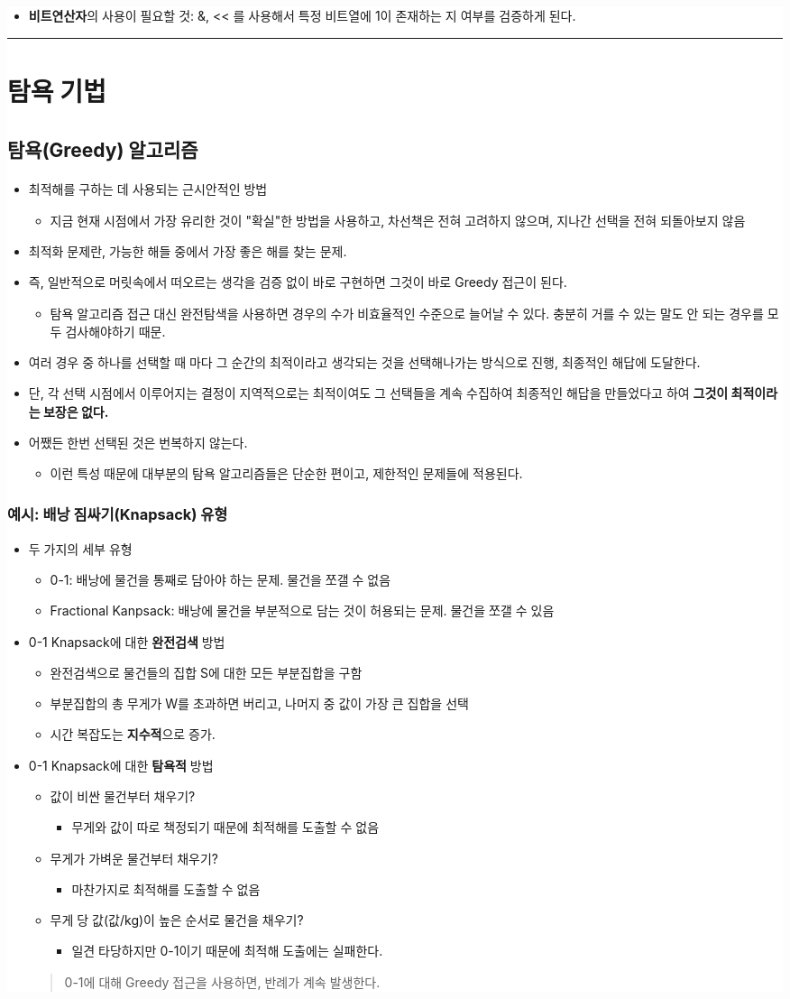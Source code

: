  - **비트연산자**의 사용이 필요할 것: &, << 를 사용해서 특정 비트열에 1이 존재하는 지 여부를 검증하게 된다.
  
  

-----------

# 탐욕 기법



## 탐욕(Greedy) 알고리즘

- 최적해를 구하는 데 사용되는 근시안적인 방법
  
  - 지금 현재 시점에서 가장 유리한 것이 "확실"한 방법을 사용하고, 차선책은 전혀 고려하지 않으며, 지나간 선택을 전혀 되돌아보지 않음

- 최적화 문제란, 가능한 해들 중에서 가장 좋은 해를 찾는 문제.

- 즉, 일반적으로 머릿속에서 떠오르는 생각을 검증 없이 바로 구현하면 그것이 바로 Greedy 접근이 된다.
  
  - 탐욕 알고리즘 접근 대신 완전탐색을 사용하면 경우의 수가 비효율적인 수준으로 늘어날 수 있다. 충분히 거를 수 있는 말도 안 되는 경우를 모두 검사해야하기 때문.

- 여러 경우 중 하나를 선택할 때 마다 그 순간의 최적이라고 생각되는 것을 선택해나가는 방식으로 진행, 최종적인 해답에 도달한다.

- 단, 각 선택 시점에서 이루어지는 결정이 지역적으로는 최적이여도 그 선택들을 계속 수집하여 최종적인 해답을 만들었다고 하여 **그것이 최적이라는 보장은 없다.**

- 어쨌든 한번 선택된 것은 번복하지 않는다.
  
  - 이런 특성 때문에 대부분의 탐욕 알고리즘들은 단순한 편이고, 제한적인 문제들에 적용된다. 



### 예시: 배낭 짐싸기(Knapsack) 유형

- 두 가지의 세부 유형
  
  - 0-1: 배낭에 물건을 통째로 담아야 하는 문제. 물건을 쪼갤 수 없음
  
  - Fractional Kanpsack: 배낭에 물건을 부분적으로 담는 것이 허용되는 문제. 물건을 쪼갤 수 있음

- 0-1 Knapsack에 대한 **완전검색** 방법
  
  - 완전검색으로 물건들의 집합 S에 대한 모든 부분집합을 구함
  
  - 부분집합의 총 무게가 W를 초과하면 버리고, 나머지 중 값이 가장 큰 집합을 선택
  
  - 시간 복잡도는 **지수적**으로 증가.

- 0-1 Knapsack에 대한 **탐욕적** 방법
  
  - 값이 비싼 물건부터 채우기?
    
    - 무게와 값이 따로 책정되기 때문에 최적해를 도출할 수 없음
  
  - 무게가 가벼운 물건부터 채우기?
    
    - 마찬가지로 최적해를 도출할 수 없음
  
  - 무게 당 값(값/kg)이 높은 순서로 물건을 채우기?
    
    - 일견 타당하지만 0-1이기 때문에 최적해 도출에는 실패한다.
  
  > 0-1에 대해 Greedy 접근을 사용하면, 반례가 계속 발생한다.
  